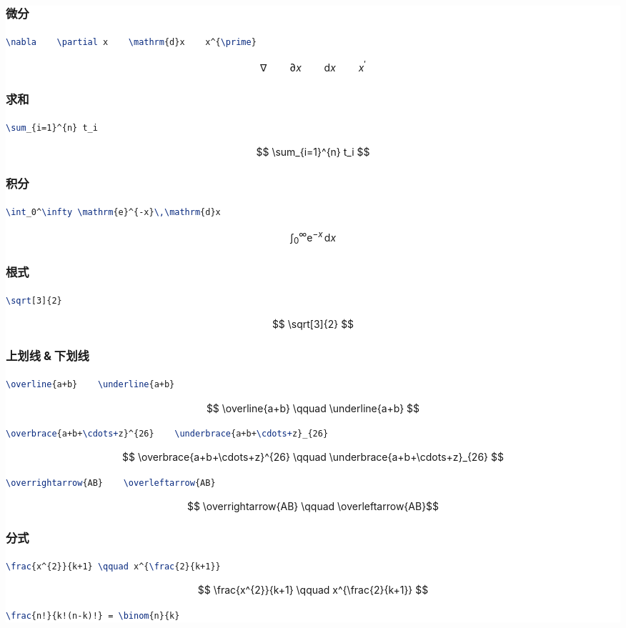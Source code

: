 ### 微分

```tex
\nabla    \partial x    \mathrm{d}x    x^{\prime}
```

$$\nabla \qquad \partial x \qquad \mathrm{d}x \qquad x^{\prime}$$

### 求和
```tex
\sum_{i=1}^{n} t_i
```
$$ \sum_{i=1}^{n} t_i $$

### 积分
```tex
\int_0^\infty \mathrm{e}^{-x}\,\mathrm{d}x
```
$$ \int_0^\infty \mathrm{e}^{-x}\,\mathrm{d}x $$

### 根式

```tex
\sqrt[3]{2}
```

$$ \sqrt[3]{2} $$

### 上划线 & 下划线

```tex
\overline{a+b}    \underline{a+b}
```

$$ \overline{a+b} \qquad \underline{a+b} $$

```tex
\overbrace{a+b+\cdots+z}^{26}    \underbrace{a+b+\cdots+z}_{26}
```

$$
\overbrace{a+b+\cdots+z}^{26} \qquad \underbrace{a+b+\cdots+z}_{26}
$$

```tex
\overrightarrow{AB}    \overleftarrow{AB}
```
$$ \overrightarrow{AB} \qquad \overleftarrow{AB}$$

### 分式

```tex
\frac{x^{2}}{k+1} \qquad x^{\frac{2}{k+1}}
```

$$ \frac{x^{2}}{k+1} \qquad x^{\frac{2}{k+1}} $$

```tex
\frac{n!}{k!(n-k)!} = \binom{n}{k}
```
